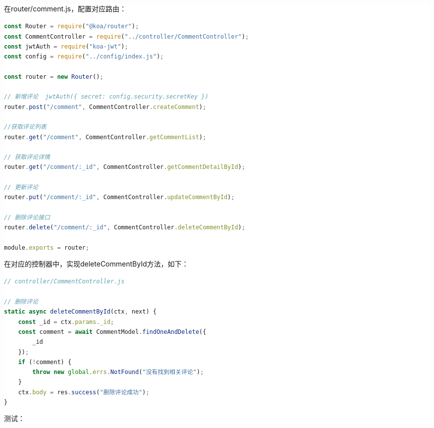 在router/comment.js，配置对应路由：

```js
const Router = require("@koa/router");
const CommentController = require("../controller/CommentController");
const jwtAuth = require("koa-jwt");
const config = require("../config/index.js");

const router = new Router();

// 新增评论  jwtAuth({ secret: config.security.secretKey })
router.post("/comment", CommentController.createComment);

//获取评论列表
router.get("/comment", CommentController.getCommentList);

// 获取评论详情
router.get("/comment/:_id", CommentController.getCommentDetailById);

// 更新评论
router.put("/comment/:_id", CommentController.updateCommentById);

// 删除评论接口
router.delete("/comment/:_id", CommentController.deleteCommentById);

module.exports = router;
```



在对应的控制器中，实现deleteCommentById方法，如下：

```js
// controller/CommentController.js

// 删除评论
static async deleteCommentById(ctx, next) {
    const _id = ctx.params._id;
    const comment = await CommentModel.findOneAndDelete({
        _id
    });
    if (!comment) {
        throw new global.errs.NotFound("没有找到相关评论");
    }
    ctx.body = res.success("删除评论成功");
}
```



测试：
